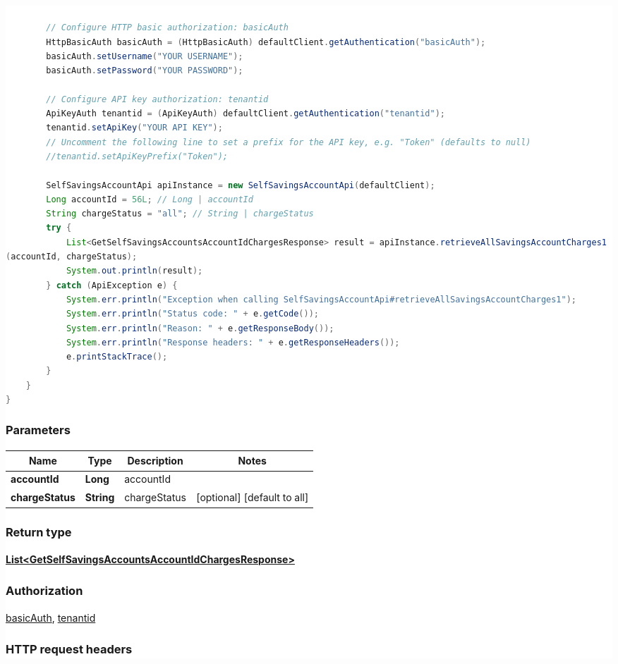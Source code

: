 ```java
        
        // Configure HTTP basic authorization: basicAuth
        HttpBasicAuth basicAuth = (HttpBasicAuth) defaultClient.getAuthentication("basicAuth");
        basicAuth.setUsername("YOUR USERNAME");
        basicAuth.setPassword("YOUR PASSWORD");

        // Configure API key authorization: tenantid
        ApiKeyAuth tenantid = (ApiKeyAuth) defaultClient.getAuthentication("tenantid");
        tenantid.setApiKey("YOUR API KEY");
        // Uncomment the following line to set a prefix for the API key, e.g. "Token" (defaults to null)
        //tenantid.setApiKeyPrefix("Token");

        SelfSavingsAccountApi apiInstance = new SelfSavingsAccountApi(defaultClient);
        Long accountId = 56L; // Long | accountId
        String chargeStatus = "all"; // String | chargeStatus
        try {
            List<GetSelfSavingsAccountsAccountIdChargesResponse> result = apiInstance.retrieveAllSavingsAccountCharges1(accountId, chargeStatus);
            System.out.println(result);
        } catch (ApiException e) {
            System.err.println("Exception when calling SelfSavingsAccountApi#retrieveAllSavingsAccountCharges1");
            System.err.println("Status code: " + e.getCode());
            System.err.println("Reason: " + e.getResponseBody());
            System.err.println("Response headers: " + e.getResponseHeaders());
            e.printStackTrace();
        }
    }
}
```

### Parameters


| Name | Type | Description  | Notes |
|------------- | ------------- | ------------- | -------------|
| **accountId** | **Long**| accountId | |
| **chargeStatus** | **String**| chargeStatus | [optional] [default to all] |

### Return type

[**List&lt;GetSelfSavingsAccountsAccountIdChargesResponse&gt;**](GetSelfSavingsAccountsAccountIdChargesResponse.md)

### Authorization

[basicAuth](../README.md#basicAuth), [tenantid](../README.md#tenantid)

### HTTP request headers
